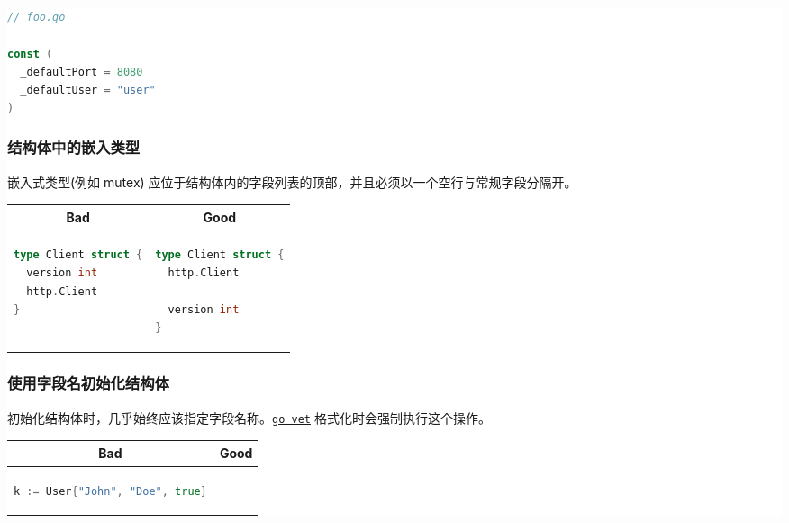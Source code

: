 </td><td>

```go
// foo.go

const (
  _defaultPort = 8080
  _defaultUser = "user"
)
```

</td></tr>
</tbody></table>

### 结构体中的嵌入类型

嵌入式类型(例如 mutex) 应位于结构体内的字段列表的顶部，并且必须以一个空行与常规字段分隔开。

<table>
<thead><tr><th>Bad</th><th>Good</th></tr></thead>
<tbody>
<tr><td>

```go
type Client struct {
  version int
  http.Client
}
```

</td><td>

```go
type Client struct {
  http.Client

  version int
}
```

</td></tr>
</tbody></table>

### 使用字段名初始化结构体

初始化结构体时，几乎始终应该指定字段名称。[`go vet`] 格式化时会强制执行这个操作。

  [`go vet`]: https://golang.org/cmd/vet/

<table>
<thead><tr><th>Bad</th><th>Good</th></tr></thead>
<tbody>
<tr><td>

```go
k := User{"John", "Doe", true}
```

</td><td>


  [`errors.New`]: https://golang.org/pkg/errors/#New
  [`fmt.Errorf`]: https://golang.org/pkg/fmt/#Errorf
  [`"pkg/errors".Wrap`]: https://godoc.org/github.com/pkg/errors#Wrap
  [`"pkg/errors".Cause`]: https://godoc.org/github.com/pkg/errors#Cause
  [Don't just check errors, handle them gracefully]: https://dave.cheney.net/2016/04/27/dont-just-check-errors-handle-them-gracefully
  [type assertion]: https://golang.org/ref/spec#Type_assertions
  [cascading failures]: https://en.wikipedia.org/wiki/Cascading_failure
  [go.uber.org/atomic]: https://godoc.org/go.uber.org/atomic
  [sync/atomic]: https://golang.org/pkg/sync/atomic/
  [Package Names]: https://blog.golang.org/package-names
  [Go 包样式指南]: https://rakyll.org/style-packages/
  [MixedCaps 作为函数名]: https://golang.org/doc/effective_go.html#mixed-caps
  [声明空切片]: https://github.com/golang/go/wiki/CodeReviewComments#declaring-empty-slices
  [Printf 系列]: https://golang.org/cmd/vet/#hdr-Printf_family
  [go vet: Printf family check]: https://kuzminva.wordpress.com/2017/11/07/go-vet-printf-family-check/
  [子测试]: https://blog.golang.org/subtests
  [Self-referential functions and the design of options]: https://commandcenter.blogspot.com/2014/01/self-referential-functions-and-design.html
  [Functional options for friendly APIs]: https://dave.cheney.net/2014/10/17/functional-options-for-friendly-apis